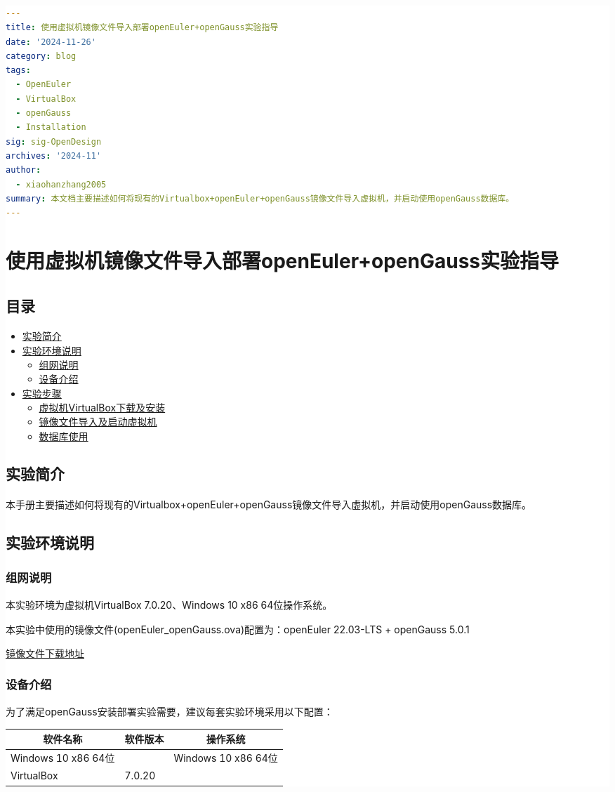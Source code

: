 ```yaml
---
title: 使用虚拟机镜像文件导入部署openEuler+openGauss实验指导
date: '2024-11-26'
category: blog
tags:
  - OpenEuler
  - VirtualBox
  - openGauss
  - Installation
sig: sig-OpenDesign
archives: '2024-11'
author:
  - xiaohanzhang2005
summary: 本文档主要描述如何将现有的Virtualbox+openEuler+openGauss镜像文件导入虚拟机，并启动使用openGauss数据库。
---
```


# 使用虚拟机镜像文件导入部署openEuler+openGauss实验指导

## 目录

- [实验简介](#实验简介)
- [实验环境说明](#实验环境说明)
  - [组网说明](#组网说明)
  - [设备介绍](#设备介绍)
- [实验步骤](#实验步骤)
  - [虚拟机VirtualBox下载及安装](#虚拟机virtualbox下载及安装)
  - [镜像文件导入及启动虚拟机](#镜像文件导入及启动虚拟机)
  - [数据库使用](#数据库使用)

## 实验简介

本手册主要描述如何将现有的Virtualbox+openEuler+openGauss镜像文件导入虚拟机，并启动使用openGauss数据库。

## 实验环境说明

### 组网说明

本实验环境为虚拟机VirtualBox 7.0.20、Windows 10 x86 64位操作系统。

本实验中使用的镜像文件(openEuler_openGauss.ova)配置为：openEuler 22.03-LTS + openGauss 5.0.1 

[镜像文件下载地址](https://opengauss.org/zh/download/archive/)

### 设备介绍

为了满足openGauss安装部署实验需要，建议每套实验环境采用以下配置：

| 软件名称 | 软件版本 | 操作系统 |
| --- | --- | --- |
| Windows 10 x86 64位 |  | Windows 10 x86 64位 |
| VirtualBox | 7.0.20 |  |
